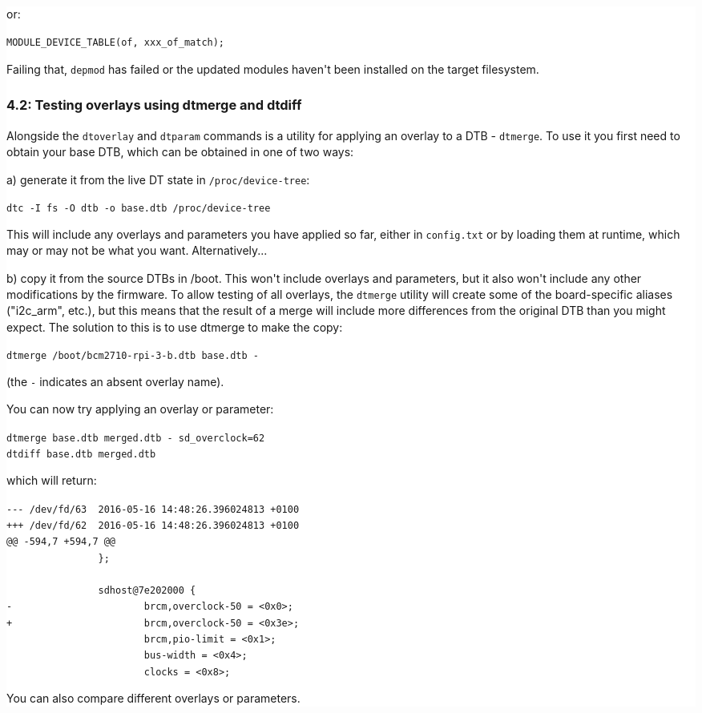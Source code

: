 or:

```
MODULE_DEVICE_TABLE(of, xxx_of_match);
```

Failing that, `depmod` has failed or the updated modules haven't been installed on the target filesystem.

<a name="part4.2"></a>
### 4.2: Testing overlays using dtmerge and dtdiff

Alongside the `dtoverlay` and `dtparam` commands is a utility for applying an overlay to a DTB - `dtmerge`. To use it you first need to obtain your base DTB, which can be obtained in one of two ways:

a) generate it from the live DT state in `/proc/device-tree`:
```
dtc -I fs -O dtb -o base.dtb /proc/device-tree
```
This will include any overlays and parameters you have applied so far, either in `config.txt` or by loading them at runtime, which may or may not be what you want. Alternatively...

b) copy it from the source DTBs in /boot. This won't include overlays and parameters, but it also won't include any other modifications by the firmware. To allow testing of all overlays, the `dtmerge` utility will create some of the board-specific aliases ("i2c_arm", etc.), but this means that the result of a merge will include more differences from the original DTB than you might expect. The solution to this is to use dtmerge to make the copy:

```
dtmerge /boot/bcm2710-rpi-3-b.dtb base.dtb -
```

(the `-` indicates an absent overlay name).

You can now try applying an overlay or parameter:

```
dtmerge base.dtb merged.dtb - sd_overclock=62
dtdiff base.dtb merged.dtb
```

which will return:
```
--- /dev/fd/63  2016-05-16 14:48:26.396024813 +0100
+++ /dev/fd/62  2016-05-16 14:48:26.396024813 +0100
@@ -594,7 +594,7 @@
                };

                sdhost@7e202000 {
-                       brcm,overclock-50 = <0x0>;
+                       brcm,overclock-50 = <0x3e>;
                        brcm,pio-limit = <0x1>;
                        bus-width = <0x4>;
                        clocks = <0x8>;
```

You can also compare different overlays or parameters.
